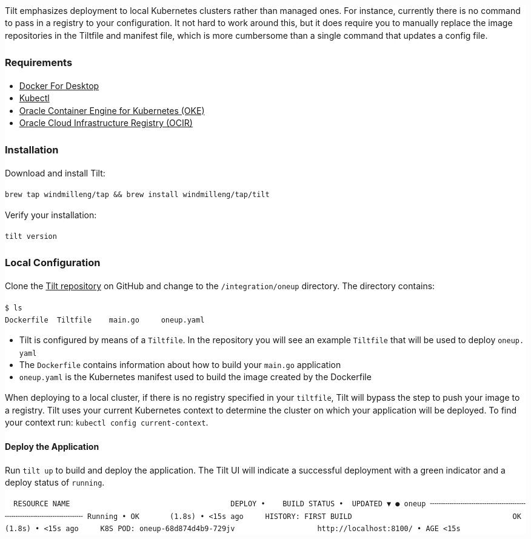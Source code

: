 Tilt emphasizes deployment to local Kubernetes clusters rather than managed ones. For instance, currently there is no command to pass in a registry to your configuration. It not hard to work around this, but it does require you to manually replace the image repositories in the Tiltfile and manifest file, which is more cumbersome than a single command that updates a config file. 


### Requirements

- [Docker For Desktop](https://www.docker.com/products/docker-desktop)
- [Kubectl](https://kubernetes.io/docs/tasks/tools/install-kubectl/)
- [Oracle Container Engine for Kubernetes (OKE)](https://docs.cloud.oracle.com/iaas/Content/ContEng/Concepts/contengoverview.htm)
- [Oracle Cloud Infrastructure Registry (OCIR)](https://docs.cloud.oracle.com/iaas/Content/Registry/Concepts/registryoverview.htm)



### Installation 

Download and install Tilt:

`brew tap windmilleng/tap && brew install windmilleng/tap/tilt`

Verify your installation: 

`tilt version`



### Local Configuration 

Clone the [Tilt repository](https://github.com/windmilleng/tilt) on GitHub and change to the `/integration/oneup` directory. The directory contains: 

```
$ ls
Dockerfile	Tiltfile	main.go		oneup.yaml
```

- Tilt is configured by means of a `Tiltfile`. In the repository you will see an example `Tiltfile` that will be used to deploy `oneup.yaml` 
- The `Dockerfile` contains information about how to build your `main.go` application 
- `oneup.yaml` is the Kubernetes manifest used to build the image created by the Dockerfile

When deploying to a local cluster, if there is no registry specified in your `tiltfile`, Tilt will bypass the step to push your image to a registry. Tilt uses your current Kubernetes context to determine the cluster on which your application will be deployed. To find your context run: `kubectl config current-context`. 

#### Deploy the Application 

Run `tilt up` to build and deploy the application. The Tilt UI will indicate a successful deployment with a green indicator and a deploy status of `running`. 

```
  RESOURCE NAME                                     DEPLOY •    BUILD STATUS •  UPDATED ▼ ● oneup ╌╌╌╌╌╌╌╌╌╌╌╌╌╌╌╌╌╌╌╌╌╌╌╌╌╌╌╌╌╌╌╌╌╌╌╌╌╌╌╌ Running • OK       (1.8s) • <15s ago     HISTORY: FIRST BUILD                                     OK       (1.8s) • <15s ago     K8S POD: oneup-68d874d4b9-729jv                   http://localhost:8100/ • AGE <15s
```
